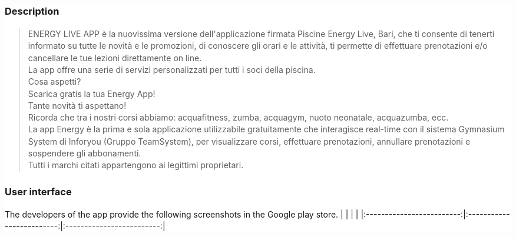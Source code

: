 ### Description
> ENERGY LIVE APP è la nuovissima versione dell'applicazione firmata Piscine Energy Live, Bari, che ti consente di tenerti informato su tutte le novità e le promozioni, di conoscere gli orari e le attività, ti permette di effettuare prenotazioni e/o cancellare le tue lezioni direttamente on line. 
<br>La app offre una serie di servizi personalizzati per tutti i soci della piscina.
<br>Cosa aspetti?
<br>Scarica gratis la tua Energy App!
<br>Tante novità ti aspettano!
<br>Ricorda che tra i nostri corsi abbiamo: acquafitness, zumba, acquagym, nuoto neonatale, acquazumba, ecc.
<br>La app Energy è la prima e sola applicazione utilizzabile gratuitamente che interagisce real-time con il sistema Gymnasium System di Inforyou (Gruppo TeamSystem), per visualizzare corsi, effettuare prenotazioni, annullare prenotazioni e sospendere gli abbonamenti.
<br>Tutti i marchi citati appartengono ai legittimi proprietari.


### User interface
The developers of the app provide the following screenshots in the Google play store.
| | | |
|:-------------------------:|:-------------------------:|:-------------------------:|
